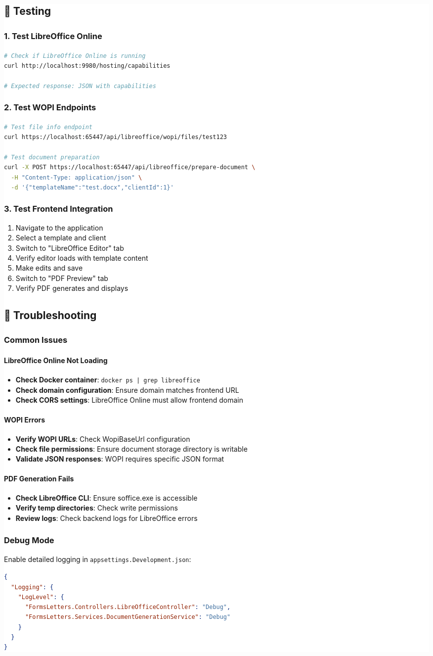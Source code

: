 ## 🧪 Testing

### 1. Test LibreOffice Online
```bash
# Check if LibreOffice Online is running
curl http://localhost:9980/hosting/capabilities

# Expected response: JSON with capabilities
```

### 2. Test WOPI Endpoints
```bash
# Test file info endpoint
curl https://localhost:65447/api/libreoffice/wopi/files/test123

# Test document preparation
curl -X POST https://localhost:65447/api/libreoffice/prepare-document \
  -H "Content-Type: application/json" \
  -d '{"templateName":"test.docx","clientId":1}'
```

### 3. Test Frontend Integration
1. Navigate to the application
2. Select a template and client
3. Switch to "LibreOffice Editor" tab
4. Verify editor loads with template content
5. Make edits and save
6. Switch to "PDF Preview" tab
7. Verify PDF generates and displays

## 🚨 Troubleshooting

### Common Issues

#### LibreOffice Online Not Loading
- **Check Docker container**: `docker ps | grep libreoffice`
- **Check domain configuration**: Ensure domain matches frontend URL
- **Check CORS settings**: LibreOffice Online must allow frontend domain

#### WOPI Errors
- **Verify WOPI URLs**: Check WopiBaseUrl configuration
- **Check file permissions**: Ensure document storage directory is writable
- **Validate JSON responses**: WOPI requires specific JSON format

#### PDF Generation Fails
- **Check LibreOffice CLI**: Ensure soffice.exe is accessible
- **Verify temp directories**: Check write permissions
- **Review logs**: Check backend logs for LibreOffice errors

### Debug Mode
Enable detailed logging in `appsettings.Development.json`:
```json
{
  "Logging": {
    "LogLevel": {
      "FormsLetters.Controllers.LibreOfficeController": "Debug",
      "FormsLetters.Services.DocumentGenerationService": "Debug"
    }
  }
}
```
